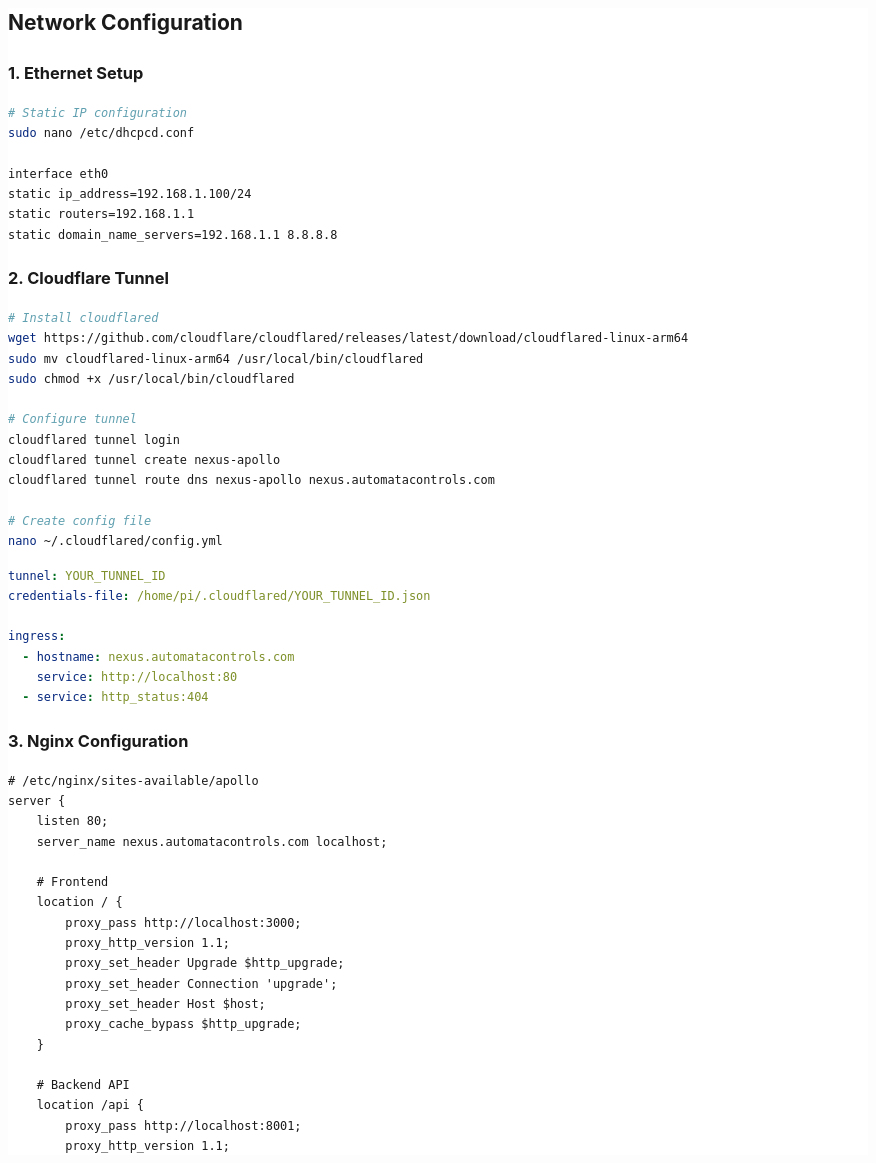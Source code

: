 ```bash
```

## Network Configuration

### 1. Ethernet Setup

```bash
# Static IP configuration
sudo nano /etc/dhcpcd.conf

interface eth0
static ip_address=192.168.1.100/24
static routers=192.168.1.1
static domain_name_servers=192.168.1.1 8.8.8.8
```

### 2. Cloudflare Tunnel

```bash
# Install cloudflared
wget https://github.com/cloudflare/cloudflared/releases/latest/download/cloudflared-linux-arm64
sudo mv cloudflared-linux-arm64 /usr/local/bin/cloudflared
sudo chmod +x /usr/local/bin/cloudflared

# Configure tunnel
cloudflared tunnel login
cloudflared tunnel create nexus-apollo
cloudflared tunnel route dns nexus-apollo nexus.automatacontrols.com

# Create config file
nano ~/.cloudflared/config.yml
```

```yaml
tunnel: YOUR_TUNNEL_ID
credentials-file: /home/pi/.cloudflared/YOUR_TUNNEL_ID.json

ingress:
  - hostname: nexus.automatacontrols.com
    service: http://localhost:80
  - service: http_status:404
```

### 3. Nginx Configuration

```nginx
# /etc/nginx/sites-available/apollo
server {
    listen 80;
    server_name nexus.automatacontrols.com localhost;

    # Frontend
    location / {
        proxy_pass http://localhost:3000;
        proxy_http_version 1.1;
        proxy_set_header Upgrade $http_upgrade;
        proxy_set_header Connection 'upgrade';
        proxy_set_header Host $host;
        proxy_cache_bypass $http_upgrade;
    }

    # Backend API
    location /api {
        proxy_pass http://localhost:8001;
        proxy_http_version 1.1;
```
